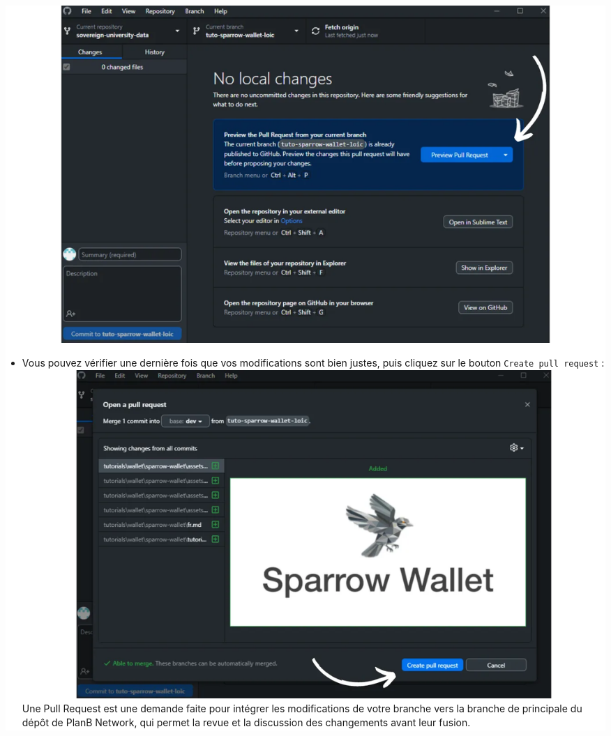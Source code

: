 ![tutorial](assets/31.webp)
- Vous pouvez vérifier une dernière fois que vos modifications sont bien justes, puis cliquez sur le bouton `Create pull request` :
![tutorial](assets/32.webp)
Une Pull Request est une demande faite pour intégrer les modifications de votre branche vers la branche de principale du dépôt de PlanB Network, qui permet la revue et la discussion des changements avant leur fusion.
